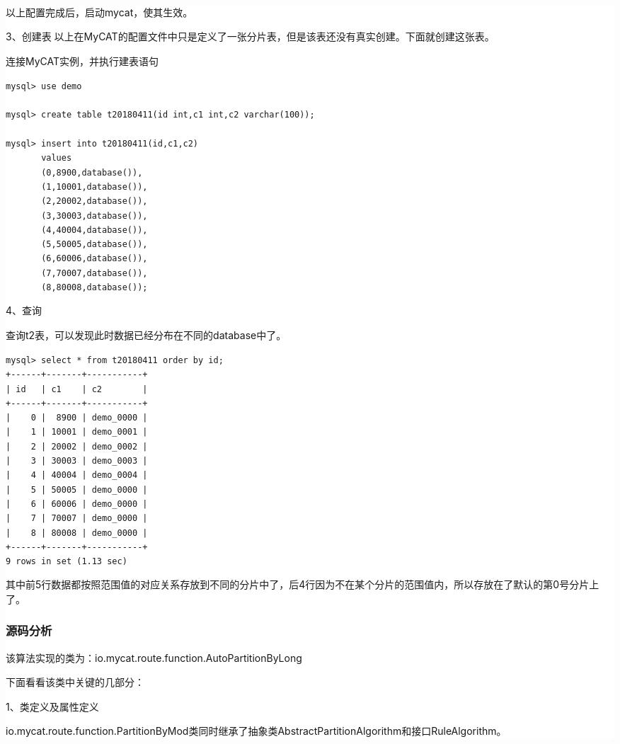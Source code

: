 
以上配置完成后，启动mycat，使其生效。

3、创建表
以上在MyCAT的配置文件中只是定义了一张分片表，但是该表还没有真实创建。下面就创建这张表。

连接MyCAT实例，并执行建表语句
~~~
mysql> use demo

mysql> create table t20180411(id int,c1 int,c2 varchar(100));

mysql> insert into t20180411(id,c1,c2)
       values
       (0,8900,database()),
       (1,10001,database()),
       (2,20002,database()),
       (3,30003,database()),
       (4,40004,database()),
       (5,50005,database()),
       (6,60006,database()),
       (7,70007,database()),
       (8,80008,database());
~~~

4、查询

查询t2表，可以发现此时数据已经分布在不同的database中了。
~~~
mysql> select * from t20180411 order by id;
+------+-------+-----------+
| id   | c1    | c2        |
+------+-------+-----------+
|    0 |  8900 | demo_0000 |
|    1 | 10001 | demo_0001 |
|    2 | 20002 | demo_0002 |
|    3 | 30003 | demo_0003 |
|    4 | 40004 | demo_0004 |
|    5 | 50005 | demo_0000 |
|    6 | 60006 | demo_0000 |
|    7 | 70007 | demo_0000 |
|    8 | 80008 | demo_0000 |
+------+-------+-----------+
9 rows in set (1.13 sec)
~~~
其中前5行数据都按照范围值的对应关系存放到不同的分片中了，后4行因为不在某个分片的范围值内，所以存放在了默认的第0号分片上了。


### 源码分析
该算法实现的类为：io.mycat.route.function.AutoPartitionByLong

下面看看该类中关键的几部分：

1、类定义及属性定义

io.mycat.route.function.PartitionByMod类同时继承了抽象类AbstractPartitionAlgorithm和接口RuleAlgorithm。
